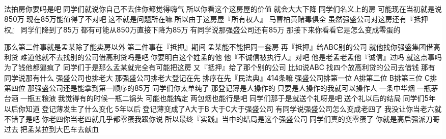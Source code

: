 法拍房你要吗是吧
同学们就说你自己不去住你都觉得嗨气
所以你看这个这房屋的价值
就会大大下降
同学们名义上的房
可能现在当初就是说850万
现在85万能值得了不对吧
这不就是问题所在嘛
所以由于这房屋『所有权人』
马曹柏黄赌毒俱全
虽然强盛公司对这房还有『抵押权』
同学们降到了85万
都有可能从850万直接下降为85万
有同学说那强盛公司还有85万
那接下来你看看它是怎么变成零蛋的


那么第二件事就是孟某除了能卖房以外
第二件事在『抵押』期间
孟某能不能把同一套房
再『抵押』给ABC别的公司
就他找你强盛集团借高利贷
难道他就不去找别的公司借高利贷吗是吧
你要明白这个姓孟的他
他『不诚信被执行人』对吧
他是老孟老孟他『诚信』过吗
就这点事吗
为了钱他都逼疯了
同学们于是那么孟某就完全有可能把这房
又『抵押』给了那个别的公司
比如说ABC
找四个放高利贷的公司去借钱
那有同学说那有什么
强盛公司也排老大
那强盛公司排老大登记在先
排序在先『民法典』414条嘛
强盛公司排第一位
A排第二位
B排第三位
C排第四位
那强盛公司还是能拿到第一顺序的85万
同学们你太单纯了
那登记薄是人操作的
只要是人操作的我就可以操作人
一条中华烟
一瓶茅台酒
一瓶五粮液
我觉得有的时候一瓶二锅头
可能也能搞定
两包烟也能行是吧
同学们那于是就送个礼呀是吧
送个礼以后的结局
同学们5年以后你知道
登记薄发生了什么变化
5年以后
登记薄变成了A大于B
大于C大于强盛公司
有同学说强盛公司怎么变成老四了
我没让你当老六就不错了是吧
你老四你当老四就几乎都零蛋我跟你说
所以最终『实践』当中的结局是这个强盛公司
同学们真的变零蛋了
你就是高启强派刀哥过去
把孟某拉到大巴车去献血